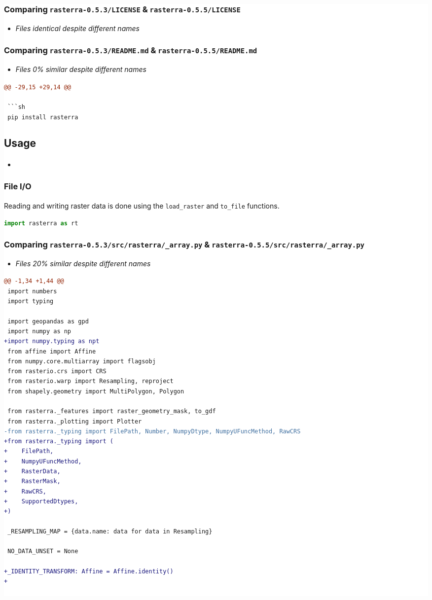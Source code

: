 ### Comparing `rasterra-0.5.3/LICENSE` & `rasterra-0.5.5/LICENSE`

 * *Files identical despite different names*

### Comparing `rasterra-0.5.3/README.md` & `rasterra-0.5.5/README.md`

 * *Files 0% similar despite different names*

```diff
@@ -29,15 +29,14 @@
 
 ```sh
 pip install rasterra
 ```
 
 ## Usage
 
-
 ### File I/O
 
 Reading and writing raster data is done using the `load_raster` and `to_file` functions.
 
 ```python
 import rasterra as rt
```

### Comparing `rasterra-0.5.3/src/rasterra/_array.py` & `rasterra-0.5.5/src/rasterra/_array.py`

 * *Files 20% similar despite different names*

```diff
@@ -1,34 +1,44 @@
 import numbers
 import typing
 
 import geopandas as gpd
 import numpy as np
+import numpy.typing as npt
 from affine import Affine
 from numpy.core.multiarray import flagsobj
 from rasterio.crs import CRS
 from rasterio.warp import Resampling, reproject
 from shapely.geometry import MultiPolygon, Polygon
 
 from rasterra._features import raster_geometry_mask, to_gdf
 from rasterra._plotting import Plotter
-from rasterra._typing import FilePath, Number, NumpyDtype, NumpyUFuncMethod, RawCRS
+from rasterra._typing import (
+    FilePath,
+    NumpyUFuncMethod,
+    RasterData,
+    RasterMask,
+    RawCRS,
+    SupportedDtypes,
+)
 
 _RESAMPLING_MAP = {data.name: data for data in Resampling}
 
 NO_DATA_UNSET = None
 
+_IDENTITY_TRANSFORM: Affine = Affine.identity()
+
 
```